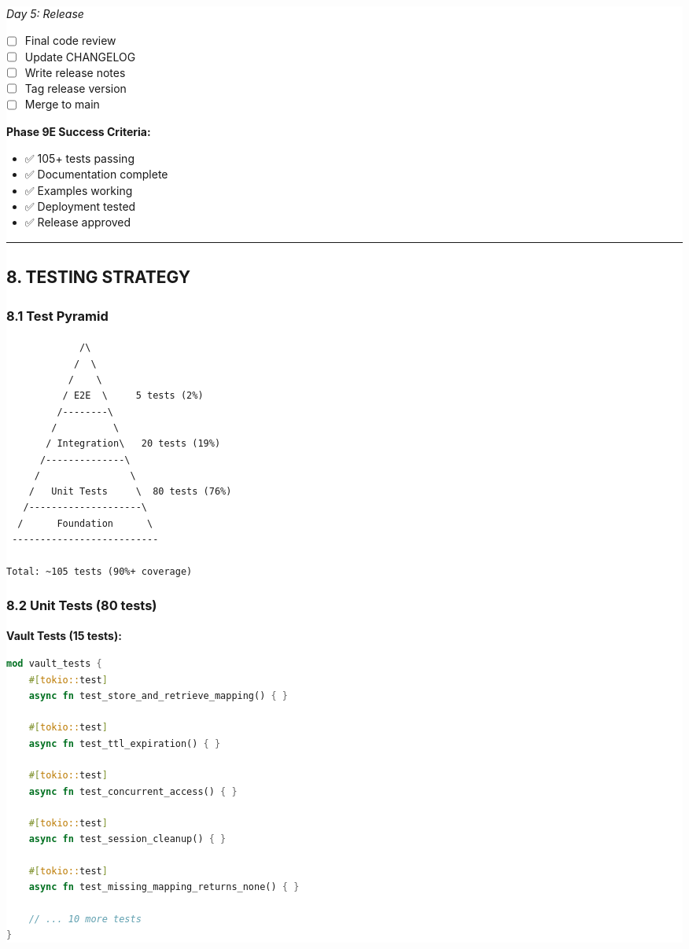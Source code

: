 *Day 5: Release*
- [ ] Final code review
- [ ] Update CHANGELOG
- [ ] Write release notes
- [ ] Tag release version
- [ ] Merge to main

**Phase 9E Success Criteria:**
- ✅ 105+ tests passing
- ✅ Documentation complete
- ✅ Examples working
- ✅ Deployment tested
- ✅ Release approved

---

## 8. TESTING STRATEGY

### 8.1 Test Pyramid

```
             /\
            /  \
           /    \
          / E2E  \     5 tests (2%)
         /--------\
        /          \
       / Integration\   20 tests (19%)
      /--------------\
     /                \
    /   Unit Tests     \  80 tests (76%)
   /--------------------\
  /      Foundation      \
 --------------------------

Total: ~105 tests (90%+ coverage)
```

### 8.2 Unit Tests (80 tests)

**Vault Tests (15 tests):**
```rust
mod vault_tests {
    #[tokio::test]
    async fn test_store_and_retrieve_mapping() { }

    #[tokio::test]
    async fn test_ttl_expiration() { }

    #[tokio::test]
    async fn test_concurrent_access() { }

    #[tokio::test]
    async fn test_session_cleanup() { }

    #[tokio::test]
    async fn test_missing_mapping_returns_none() { }

    // ... 10 more tests
}
```
